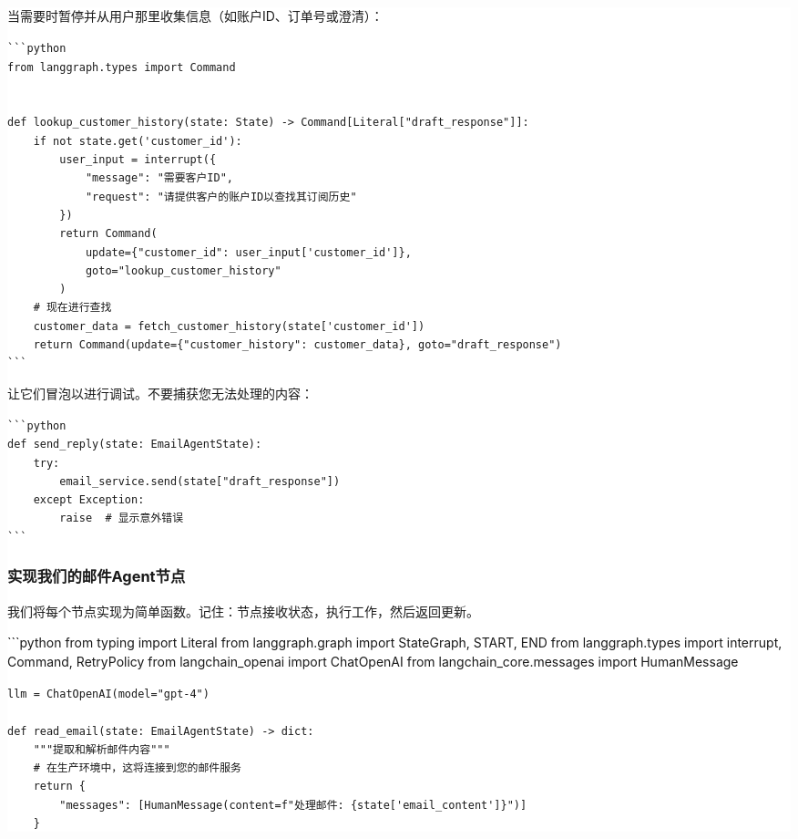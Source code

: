  <Tab title="用户可修复" icon="user">
    当需要时暂停并从用户那里收集信息（如账户ID、订单号或澄清）：

    ```python
    from langgraph.types import Command


    def lookup_customer_history(state: State) -> Command[Literal["draft_response"]]:
        if not state.get('customer_id'):
            user_input = interrupt({
                "message": "需要客户ID",
                "request": "请提供客户的账户ID以查找其订阅历史"
            })
            return Command(
                update={"customer_id": user_input['customer_id']},
                goto="lookup_customer_history"
            )
        # 现在进行查找
        customer_data = fetch_customer_history(state['customer_id'])
        return Command(update={"customer_history": customer_data}, goto="draft_response")
    ```
  </Tab>

  <Tab title="意外" icon="triangle-exclamation">
    让它们冒泡以进行调试。不要捕获您无法处理的内容：

    ```python
    def send_reply(state: EmailAgentState):
        try:
            email_service.send(state["draft_response"])
        except Exception:
            raise  # 显示意外错误
    ```
  </Tab>
</Tabs>

### 实现我们的邮件Agent节点

我们将每个节点实现为简单函数。记住：节点接收状态，执行工作，然后返回更新。

<AccordionGroup>
  <Accordion title="读取和分类节点" icon="brain">
    ```python
    from typing import Literal
    from langgraph.graph import StateGraph, START, END
    from langgraph.types import interrupt, Command, RetryPolicy
    from langchain_openai import ChatOpenAI
    from langchain_core.messages import HumanMessage

    llm = ChatOpenAI(model="gpt-4")

    def read_email(state: EmailAgentState) -> dict:
        """提取和解析邮件内容"""
        # 在生产环境中，这将连接到您的邮件服务
        return {
            "messages": [HumanMessage(content=f"处理邮件: {state['email_content']}")]
        }
